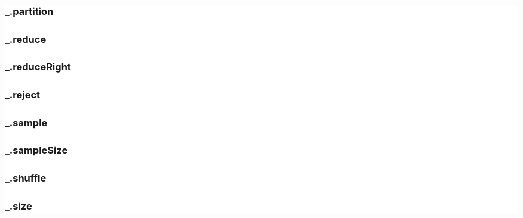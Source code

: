 

```javascript

```
### _.partition



```javascript

```


```javascript

```
### _.reduce



```javascript

```
### _.reduceRight



```javascript

```
### _.reject



```javascript

```
### _.sample



```javascript

```
### _.sampleSize



```javascript

```
### _.shuffle



```javascript

```
### _.size
